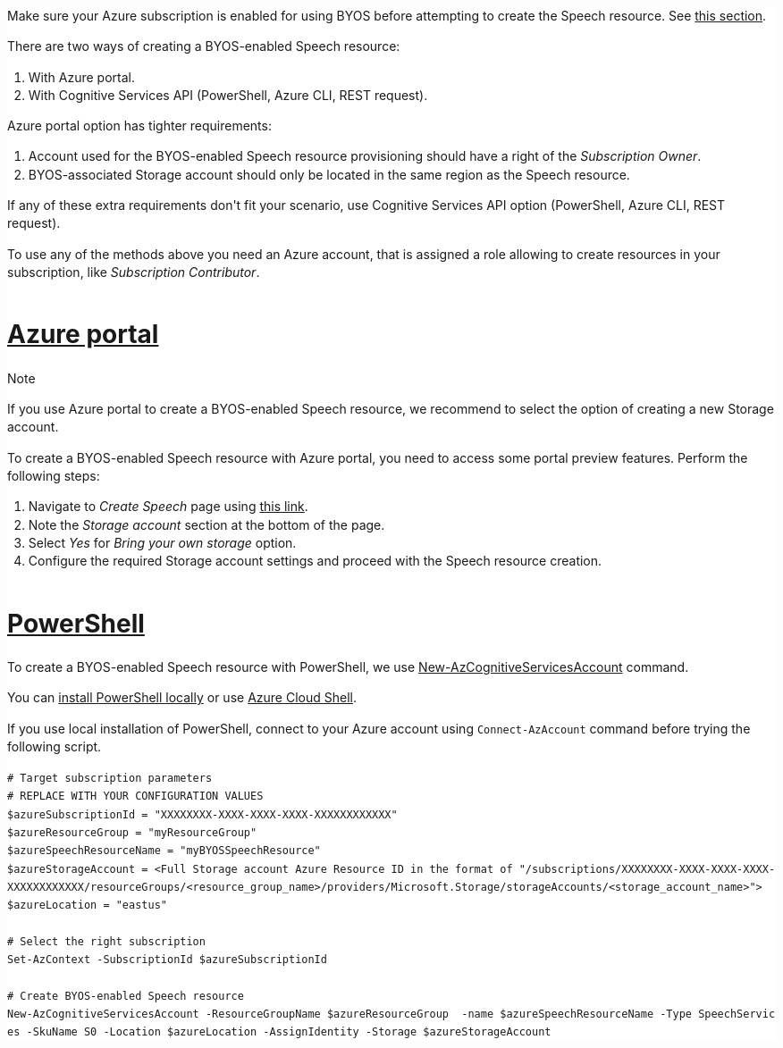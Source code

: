 Make sure your Azure subscription is enabled for using BYOS before attempting to create the Speech resource. See [this section](#request-access-to-byos-for-your-azure-subscriptions).

There are two ways of creating a BYOS-enabled Speech resource:

1. With Azure portal.
1. With Cognitive Services API (PowerShell, Azure CLI, REST request).

Azure portal option has tighter requirements:

1.	Account used for the BYOS-enabled Speech resource provisioning should have a right of the *Subscription Owner*.
1.	BYOS-associated Storage account should only be located in the same region as the Speech resource.

If any of these extra requirements don't fit your scenario, use Cognitive Services API option (PowerShell, Azure CLI, REST request).

To use any of the methods above you need an Azure account, that is assigned a role allowing to create resources in your subscription, like *Subscription Contributor*.

# [Azure portal](#tab/portal)

> [!NOTE]
> If you use Azure portal to create a BYOS-enabled Speech resource, we recommend to select the option of creating a new Storage account. 

To create a BYOS-enabled Speech resource with Azure portal, you need to access some portal preview features. Perform the following steps:

1. Navigate to *Create Speech* page using [this link](https://ms.portal.azure.com/?feature.enablecsumi=true&feature.enablecsstoragemenu=true&feature.canmodifystamps=true&Microsoft_Azure_ProjectOxford=stage1&microsoft_azure_marketplace_ItemHideKey=microsoft_azure_cognitiveservices_byospreview#create/Microsoft.CognitiveServicesSpeechServices).
1. Note the *Storage account* section at the bottom of the page.
1. Select *Yes* for *Bring your own storage* option.
1. Configure the required Storage account settings and proceed with the Speech resource creation.

# [PowerShell](#tab/powershell)

To create a BYOS-enabled Speech resource with PowerShell, we use [New-AzCognitiveServicesAccount](/powershell/module/az.cognitiveservices/new-azcognitiveservicesaccount) command.

You can [install PowerShell locally](/powershell/azure/install-azure-powershell) or use [Azure Cloud Shell](../../cloud-shell/overview.md).

If you use local installation of PowerShell, connect to your Azure account using `Connect-AzAccount` command before trying the following script.

```azurepowershell
# Target subscription parameters
# REPLACE WITH YOUR CONFIGURATION VALUES
$azureSubscriptionId = "XXXXXXXX-XXXX-XXXX-XXXX-XXXXXXXXXXXX"
$azureResourceGroup = "myResourceGroup"
$azureSpeechResourceName = "myBYOSSpeechResource"
$azureStorageAccount = <Full Storage account Azure Resource ID in the format of "/subscriptions/XXXXXXXX-XXXX-XXXX-XXXX-XXXXXXXXXXXX/resourceGroups/<resource_group_name>/providers/Microsoft.Storage/storageAccounts/<storage_account_name>">
$azureLocation = "eastus"

# Select the right subscription
Set-AzContext -SubscriptionId $azureSubscriptionId 

# Create BYOS-enabled Speech resource
New-AzCognitiveServicesAccount -ResourceGroupName $azureResourceGroup  -name $azureSpeechResourceName -Type SpeechServices -SkuName S0 -Location $azureLocation -AssignIdentity -Storage $azureStorageAccount
```